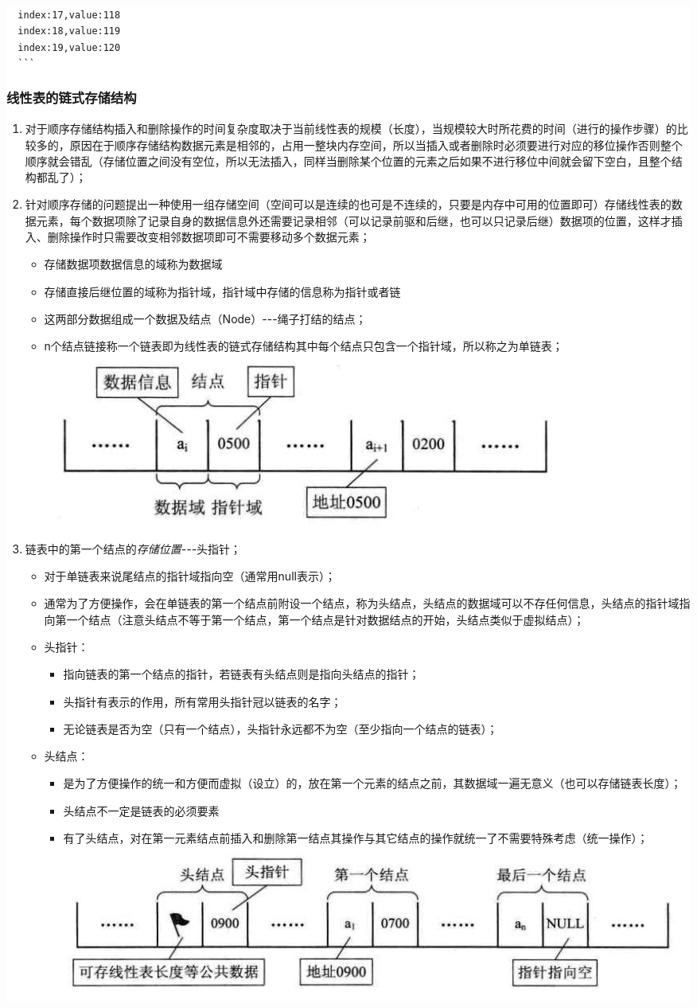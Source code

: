       index:17,value:118
      index:18,value:119
      index:19,value:120
      ```

      

### 线性表的链式存储结构
1. 对于顺序存储结构插入和删除操作的时间复杂度取决于当前线性表的规模（长度），当规模较大时所花费的时间（进行的操作步骤）的比较多的，原因在于顺序存储结构数据元素是相邻的，占用一整块内存空间，所以当插入或者删除时必须要进行对应的移位操作否则整个顺序就会错乱（存储位置之间没有空位，所以无法插入，同样当删除某个位置的元素之后如果不进行移位中间就会留下空白，且整个结构都乱了）；

2. 针对顺序存储的问题提出一种使用一组存储空间（空间可以是连续的也可是不连续的，只要是内存中可用的位置即可）存储线性表的数据元素，每个数据项除了记录自身的数据信息外还需要记录相邻（可以记录前驱和后继，也可以只记录后继）数据项的位置，这样才插入、删除操作时只需要改变相邻数据项即可不需要移动多个数据元素；

    - 存储数据项数据信息的域称为数据域

    - 存储直接后继位置的域称为指针域，指针域中存储的信息称为指针或者链
    - 这两部分数据组成一个数据及结点（Node）---绳子打结的结点；

    - n个结点链接称一个链表即为线性表的链式存储结构其中每个结点只包含一个指针域，所以称之为单链表；
        ![](.\images\链式存储结构.jpg)

3. 链表中的第一个结点的*存储位置*---头指针；

    - 对于单链表来说尾结点的指针域指向空（通常用null表示）；

    - 通常为了方便操作，会在单链表的第一个结点前附设一个结点，称为头结点，头结点的数据域可以不存任何信息，头结点的指针域指向第一个结点（注意头结点不等于第一个结点，第一个结点是针对数据结点的开始，头结点类似于虚拟结点）；

    - 头指针：

        - 指向链表的第一个结点的指针，若链表有头结点则是指向头结点的指针；

        - 头指针有表示的作用，所有常用头指针冠以链表的名字；

        - 无论链表是否为空（只有一个结点），头指针永远都不为空（至少指向一个结点的链表）；

    - 头结点：

        - 是为了方便操作的统一和方便而虚拟（设立）的，放在第一个元素的结点之前，其数据域一遍无意义（也可以存储链表长度）；

        - 头结点不一定是链表的必须要素

        - 有了头结点，对在第一元素结点前插入和删除第一结点其操作与其它结点的操作就统一了不需要特殊考虑（统一操作）；
            ![](.\images\头结点.jpg)

